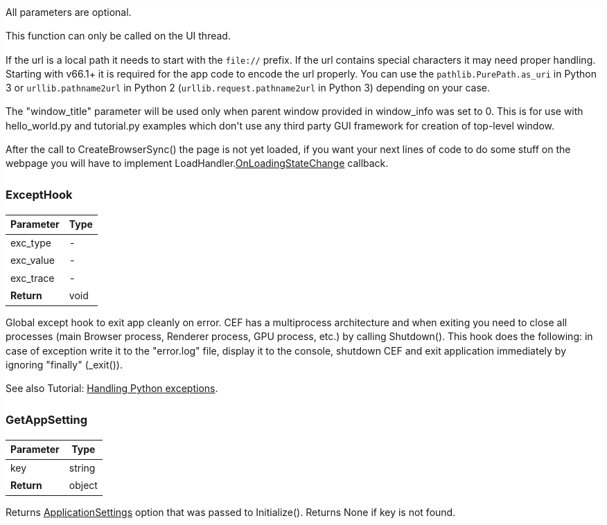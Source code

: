 All parameters are optional.

This function can only be called on the UI thread.

If the url is a local path it needs to start with the `file://` prefix.
If the url contains special characters it may need proper handling.
Starting with v66.1+ it is required for the app code to encode the url
properly. You can use the `pathlib.PurePath.as_uri` in Python 3
or `urllib.pathname2url` in Python 2 (`urllib.request.pathname2url`
in Python 3) depending on your case.

The "window_title" parameter will be used only when parent
window provided in window_info was set to 0. This is for use
with hello_world.py and tutorial.py examples which don't use
any third party GUI framework for creation of top-level window.

After the call to CreateBrowserSync() the page is not yet loaded,
if you want your next lines of code to do some stuff on the
webpage you will have to implement
LoadHandler.[OnLoadingStateChange](LoadHandler.md#onloadingstatechange)
callback.


### ExceptHook

| Parameter | Type |
| --- | --- |
| exc_type | - |
| exc_value | - |
| exc_trace | - |
| __Return__ | void |

Global except hook to exit app cleanly on error. CEF has a multiprocess
architecture and when exiting you need to close all processes (main Browser
process, Renderer process, GPU process, etc.) by calling Shutdown().
This hook does the following: in case of exception write it to
the "error.log" file, display it to the console, shutdown CEF
and exit application immediately by ignoring "finally" (_exit()).

See also Tutorial: [Handling Python exceptions](../docs/Tutorial.md#handling-python-exceptions).


### GetAppSetting

| Parameter | Type |
| --- | --- |
| key | string |
| __Return__ | object |

Returns [ApplicationSettings](ApplicationSettings.md) option that was passed
to Initialize(). Returns None if key is not found.
